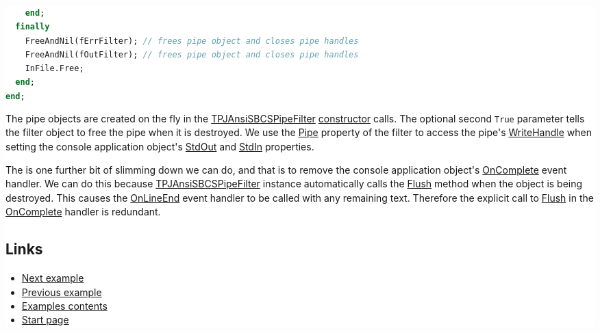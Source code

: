 ```pascal
    end;
  finally
    FreeAndNil(fErrFilter); // frees pipe object and closes pipe handles
    FreeAndNil(fOutFilter); // frees pipe object and closes pipe handles
    InFile.Free;
  end;
end;
```

The pipe objects are created on the fly in the [TPJAnsiSBCSPipeFilter](../../IOUtils/API/TPJAnsiSBCSPipeFilter.md) [constructor](../../IOUtils/API/TPJPipeFilter-Create.md) calls. The optional second `True` parameter tells the filter object to free the pipe when it is destroyed. We use the [Pipe](../../IOUtils/API/TPJPipeFilter-Pipe.md) property of the filter to access the pipe's [WriteHandle](../../IOUtils/API/TPJPipe-WriteHandle.md) when setting the console application object's [StdOut](../API/TPJCustomConsoleApp-StdOut.md) and [StdIn](../API/TPJCustomConsoleApp-StdIn.md) properties.

The is one further bit of slimming down we can do, and that is to remove the console application object's [OnComplete](../API/TPJCustomConsoleApp-OnComplete.md) event handler. We can do this because [TPJAnsiSBCSPipeFilter](../../IOUtils/API/TPJAnsiSBCSPipeFilter.md) instance automatically calls the [Flush](../../IOUtils/API/TPJAnsiSBCSPipeFilter-Flush.md) method when the object is being destroyed. This causes the [OnLineEnd](../../IOUtils/API/TPJAnsiSBCSPipeFilter-OnLineEnd.md) event handler to be called with any remaining text. Therefore the explicit call to [Flush](../../IOUtils/API/TPJAnsiSBCSPipeFilter-Flush.md) in the [OnComplete](../API/TPJCustomConsoleApp-OnComplete.md) handler is redundant.

## Links

* [Next example](./Example9.md)
* [Previous example](./Example7.md)
* [Examples contents](../Examples.md)
* [Start page](../../ConsoleApp.md)
